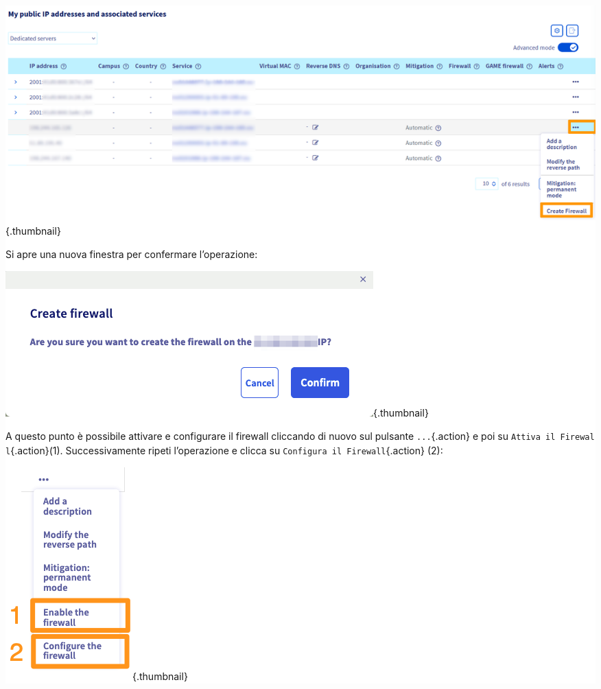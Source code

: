 ![Attivazione del Network Firewall](images/firewallcreation2022.png){.thumbnail}

Si apre una nuova finestra per confermare l’operazione:

![Conferma](images/creationvalid.png){.thumbnail}

A questo punto è possibile attivare e configurare il firewall cliccando di nuovo sul pulsante `...`{.action} e poi su `Attiva il Firewall`{.action}(1). Successivamente ripeti l’operazione e clicca su `Configura il Firewall`{.action} (2):

![Attivazione della configurazione](images/activationconfig.png){.thumbnail}
